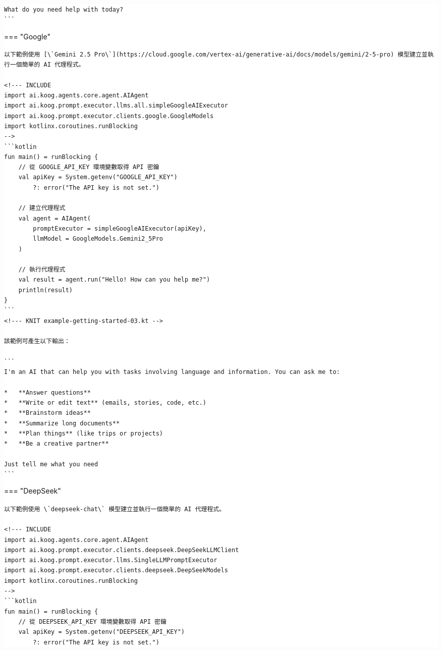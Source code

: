     What do you need help with today?
    ```

=== "Google"

    以下範例使用 [\`Gemini 2.5 Pro\`](https://cloud.google.com/vertex-ai/generative-ai/docs/models/gemini/2-5-pro) 模型建立並執行一個簡單的 AI 代理程式。

    <!--- INCLUDE
    import ai.koog.agents.core.agent.AIAgent
    import ai.koog.prompt.executor.llms.all.simpleGoogleAIExecutor
    import ai.koog.prompt.executor.clients.google.GoogleModels
    import kotlinx.coroutines.runBlocking
    -->
    ```kotlin
    fun main() = runBlocking {
        // 從 GOOGLE_API_KEY 環境變數取得 API 密鑰
        val apiKey = System.getenv("GOOGLE_API_KEY")
            ?: error("The API key is not set.")
        
        // 建立代理程式
        val agent = AIAgent(
            promptExecutor = simpleGoogleAIExecutor(apiKey),
            llmModel = GoogleModels.Gemini2_5Pro
        )
    
        // 執行代理程式
        val result = agent.run("Hello! How can you help me?")
        println(result)
    }
    ```
    <!--- KNIT example-getting-started-03.kt -->

    該範例可產生以下輸出：

    ```
    I'm an AI that can help you with tasks involving language and information. You can ask me to:

    *   **Answer questions**
    *   **Write or edit text** (emails, stories, code, etc.)
    *   **Brainstorm ideas**
    *   **Summarize long documents**
    *   **Plan things** (like trips or projects)
    *   **Be a creative partner**

    Just tell me what you need
    ```

=== "DeepSeek"

    以下範例使用 \`deepseek-chat\` 模型建立並執行一個簡單的 AI 代理程式。

    <!--- INCLUDE
    import ai.koog.agents.core.agent.AIAgent
    import ai.koog.prompt.executor.clients.deepseek.DeepSeekLLMClient
    import ai.koog.prompt.executor.llms.SingleLLMPromptExecutor
    import ai.koog.prompt.executor.clients.deepseek.DeepSeekModels
    import kotlinx.coroutines.runBlocking
    -->
    ```kotlin
    fun main() = runBlocking {
        // 從 DEEPSEEK_API_KEY 環境變數取得 API 密鑰
        val apiKey = System.getenv("DEEPSEEK_API_KEY")
            ?: error("The API key is not set.")
        